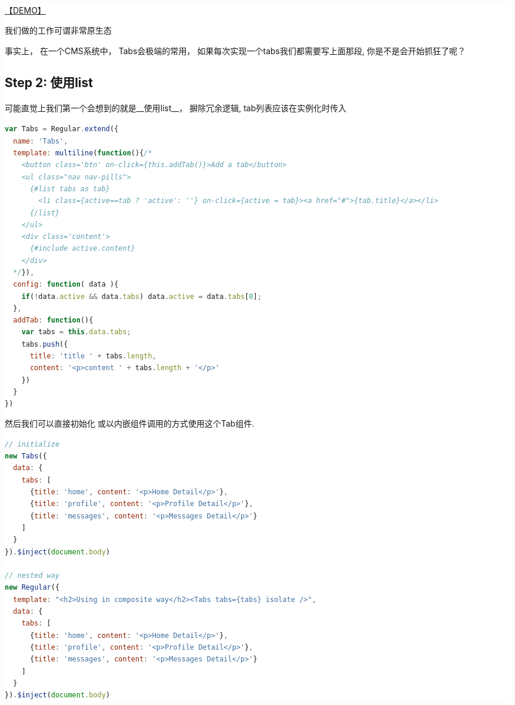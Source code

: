 [【DEMO】]()

我们做的工作可谓非常原生态

事实上， 在一个CMS系统中， Tabs会极端的常用， 如果每次实现一个tabs我们都需要写上面那段, 你是不是会开始抓狂了呢？ 

## Step 2: 使用list

可能直觉上我们第一个会想到的就是__使用list__， 摒除冗余逻辑, tab列表应该在实例化时传入

```js
var Tabs = Regular.extend({
  name: 'Tabs',
  template: multiline(function(){/*
    <button class='btn' on-click={this.addTab()}>Add a tab</button>
    <ul class="nav nav-pills">
      {#list tabs as tab}
        <li class={active==tab ? 'active': ''} on-click={active = tab}><a href="#">{tab.title}</a></li>
      {/list}
    </ul>
    <div class='content'>
      {#include active.content}
    </div>
  */}),
  config: function( data ){
    if(!data.active && data.tabs) data.active = data.tabs[0];
  },
  addTab: function(){
    var tabs = this.data.tabs;
    tabs.push({
      title: 'title ' + tabs.length,
      content: '<p>content ' + tabs.length + '</p>'
    })
  }
})

```

然后我们可以直接初始化 或以内嵌组件调用的方式使用这个Tab组件.

```js
// initialize 
new Tabs({
  data: {
    tabs: [
      {title: 'home', content: '<p>Home Detail</p>'},
      {title: 'profile', content: '<p>Profile Detail</p>'},
      {title: 'messages', content: '<p>Messages Detail</p>'}
    ]
  }
}).$inject(document.body)

// nested way
new Regular({
  template: "<h2>Using in composite way</h2><Tabs tabs={tabs} isolate />",
  data: {
    tabs: [
      {title: 'home', content: '<p>Home Detail</p>'},
      {title: 'profile', content: '<p>Profile Detail</p>'},
      {title: 'messages', content: '<p>Messages Detail</p>'}
    ]
  }
}).$inject(document.body)
```
